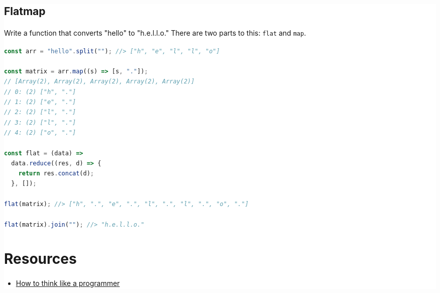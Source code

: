 ## Flatmap

Write a function that converts "hello" to "h.e.l.l.o." There are two parts to this: `flat` and `map`.

```javascript
const arr = "hello".split(""); //> ["h", "e", "l", "l", "o"]

const matrix = arr.map((s) => [s, "."]);
// [Array(2), Array(2), Array(2), Array(2), Array(2)]
// 0: (2) ["h", "."]
// 1: (2) ["e", "."]
// 2: (2) ["l", "."]
// 3: (2) ["l", "."]
// 4: (2) ["o", "."]

const flat = (data) =>
  data.reduce((res, d) => {
    return res.concat(d);
  }, []);

flat(matrix); //> ["h", ".", "e", ".", "l", ".", "l", ".", "o", "."]

flat(matrix).join(""); //> "h.e.l.l.o."
```

# Resources

- [How to think like a programmer](https://medium.freecodecamp.org/how-to-think-like-a-programmer-lessons-in-problem-solving-d1d8bf1de7d2)
